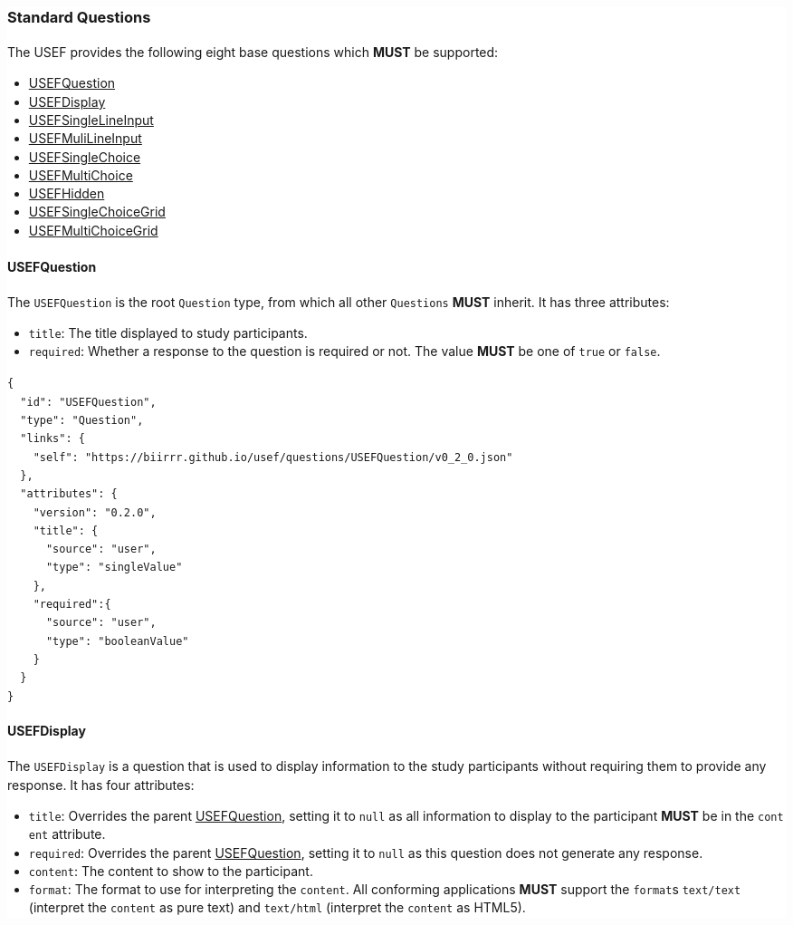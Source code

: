 ### Standard Questions

The USEF provides the following eight base questions which **MUST** be supported:

* [USEFQuestion](#USEFquestion)
* [USEFDisplay](#USEFdisplay)
* [USEFSingleLineInput](#USEFsinglelineinput)
* [USEFMuliLineInput](#USEFmultilineinput)
* [USEFSingleChoice](#USEFsinglechoice)
* [USEFMultiChoice](#USEFmultichoice)
* [USEFHidden](#USEFhidden)
* [USEFSingleChoiceGrid](#USEFsinglechoicegrid)
* [USEFMultiChoiceGrid](#USEFmultichoicegrid)

#### USEFQuestion

The ``USEFQuestion`` is the root ``Question`` type, from which all other ``Questions`` **MUST** inherit. It has three
attributes:

* ``title``: The title displayed to study participants.
* ``required``: Whether a response to the question is required or not. The value **MUST** be one of ``true`` or
  ``false``.

```
{
  "id": "USEFQuestion",
  "type": "Question",
  "links": {
    "self": "https://biirrr.github.io/usef/questions/USEFQuestion/v0_2_0.json"
  },
  "attributes": {
    "version": "0.2.0",
    "title": {
      "source": "user",
      "type": "singleValue"
    },
    "required":{
      "source": "user",
      "type": "booleanValue"
    }
  }
}
```

#### USEFDisplay

The ``USEFDisplay`` is a question that is used to display information to the study participants without requiring
them to provide any response. It has four attributes:

* ``title``: Overrides the parent [USEFQuestion](#USEFQuestion), setting it to ``null`` as all information to display
  to the participant **MUST** be in the ``content`` attribute.
* ``required``: Overrides the parent [USEFQuestion](#USEFQuestion), setting it to ``null`` as this question does not
  generate any response.
* ``content``: The content to show to the participant.
* ``format``: The format to use for interpreting the ``content``. All conforming applications **MUST** support the
  ``format``s ``text/text`` (interpret the ``content`` as pure text) and ``text/html`` (interpret the ``content`` as HTML5).
